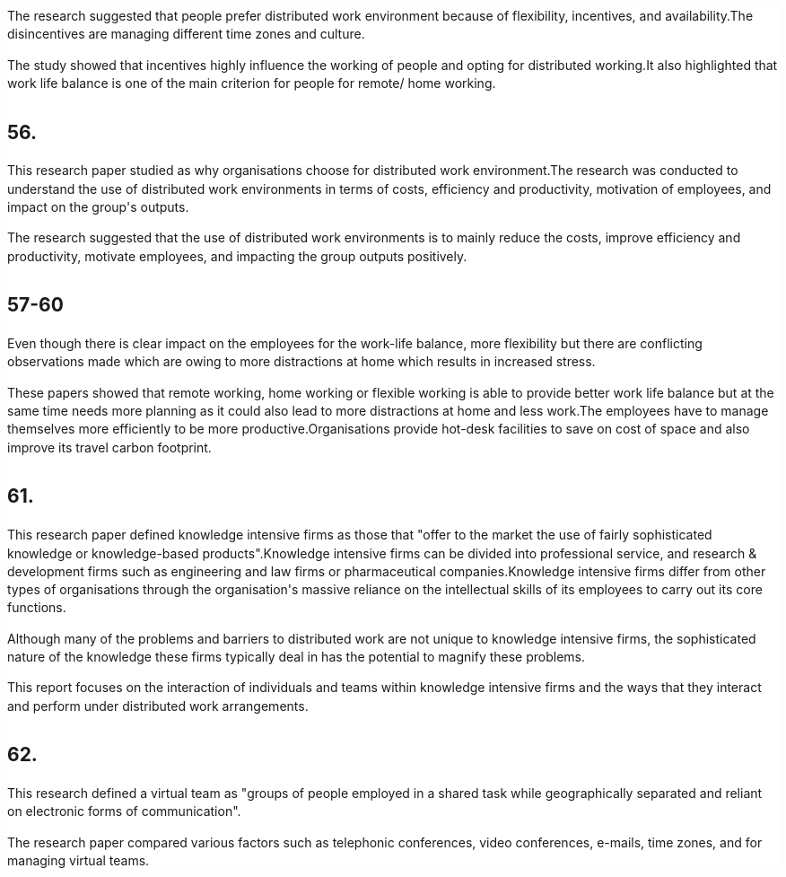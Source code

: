 The research suggested that people prefer distributed work environment because of flexibility, incentives, and availability.The disincentives are managing different time zones and culture.

The study showed that incentives highly influence the working of people and opting for distributed working.It also highlighted that work life balance is one of the main criterion for people for remote/ home working.


## 56.

This research paper studied as why organisations choose for distributed work environment.The research was conducted to understand the use of distributed work environments in terms of costs, efficiency and productivity, motivation of employees, and impact on the group's outputs.

The research suggested that the use of distributed work environments is to mainly reduce the costs, improve efficiency and productivity, motivate employees, and impacting the group outputs positively.


## 57-60

Even though there is clear impact on the employees for the work-life balance, more flexibility but there are conflicting observations made which are owing to more distractions at home which results in increased stress.

These papers showed that remote working, home working or flexible working is able to provide better work life balance but at the same time needs more planning as it could also lead to more distractions at home and less work.The employees have to manage themselves more efficiently to be more productive.Organisations provide hot-desk facilities to save on cost of space and also improve its travel carbon footprint.


## 61.

This research paper defined knowledge intensive firms as those that "offer to the market the use of fairly sophisticated knowledge or knowledge-based products".Knowledge intensive firms can be divided into professional service, and research & development firms such as engineering and law firms or pharmaceutical companies.Knowledge intensive firms differ from other types of organisations through the organisation's massive reliance on the intellectual skills of its employees to carry out its core functions.

Although many of the problems and barriers to distributed work are not unique to knowledge intensive firms, the sophisticated nature of the knowledge these firms typically deal in has the potential to magnify these problems.

This report focuses on the interaction of individuals and teams within knowledge intensive firms and the ways that they interact and perform under distributed work arrangements.


## 62.

This research defined a virtual team as "groups of people employed in a shared task while geographically separated and reliant on electronic forms of communication".

The research paper compared various factors such as telephonic conferences, video conferences, e-mails, time zones, and for managing virtual teams.
